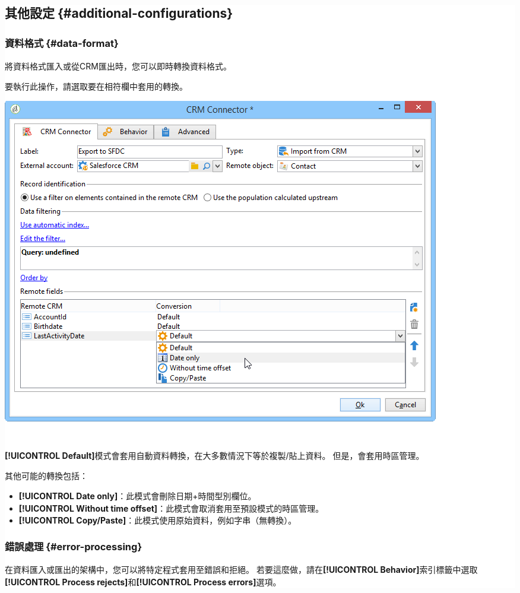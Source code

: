 ## 其他設定 {#additional-configurations}

### 資料格式 {#data-format}

將資料格式匯入或從CRM匯出時，您可以即時轉換資料格式。

要執行此操作，請選取要在相符欄中套用的轉換。

![](assets/crm_task_import.png)

**[!UICONTROL Default]**&#x200B;模式會套用自動資料轉換，在大多數情況下等於複製/貼上資料。 但是，會套用時區管理。

其他可能的轉換包括：

* **[!UICONTROL Date only]**：此模式會刪除日期+時間型別欄位。
* **[!UICONTROL Without time offset]**：此模式會取消套用至預設模式的時區管理。
* **[!UICONTROL Copy/Paste]**：此模式使用原始資料，例如字串（無轉換）。

### 錯誤處理 {#error-processing}

在資料匯入或匯出的架構中，您可以將特定程式套用至錯誤和拒絕。 若要這麼做，請在&#x200B;**[!UICONTROL Behavior]**&#x200B;索引標籤中選取&#x200B;**[!UICONTROL Process rejects]**&#x200B;和&#x200B;**[!UICONTROL Process errors]**&#x200B;選項。
